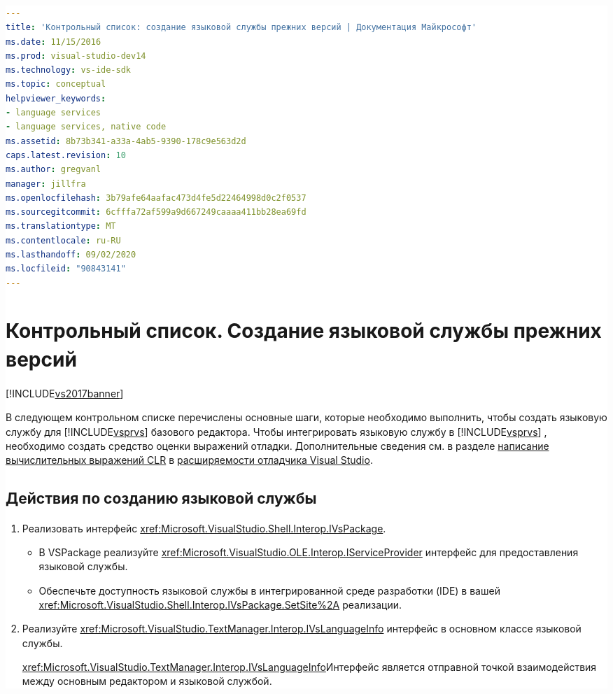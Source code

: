 ```yaml
---
title: 'Контрольный список: создание языковой службы прежних версий | Документация Майкрософт'
ms.date: 11/15/2016
ms.prod: visual-studio-dev14
ms.technology: vs-ide-sdk
ms.topic: conceptual
helpviewer_keywords:
- language services
- language services, native code
ms.assetid: 8b73b341-a33a-4ab5-9390-178c9e563d2d
caps.latest.revision: 10
ms.author: gregvanl
manager: jillfra
ms.openlocfilehash: 3b79afe64aafac473d4fe5d22464998d0c2f0537
ms.sourcegitcommit: 6cfffa72af599a9d667249caaaa411bb28ea69fd
ms.translationtype: MT
ms.contentlocale: ru-RU
ms.lasthandoff: 09/02/2020
ms.locfileid: "90843141"
---
```

# <a name="checklist-creating-a-legacy-language-service"></a>Контрольный список. Создание языковой службы прежних версий
[!INCLUDE[vs2017banner](../../includes/vs2017banner.md)]

В следующем контрольном списке перечислены основные шаги, которые необходимо выполнить, чтобы создать языковую службу для [!INCLUDE[vsprvs](../../includes/vsprvs-md.md)] базового редактора. Чтобы интегрировать языковую службу в [!INCLUDE[vsprvs](../../includes/vsprvs-md.md)] , необходимо создать средство оценки выражений отладки. Дополнительные сведения см. в разделе [написание вычислительных выражений CLR](../../extensibility/debugger/writing-a-common-language-runtime-expression-evaluator.md) в [расширяемости отладчика Visual Studio](../../extensibility/debugger/visual-studio-debugger-extensibility.md).  
  
## <a name="steps-for-creating-a-language-service"></a>Действия по созданию языковой службы  
  
1. Реализовать интерфейс <xref:Microsoft.VisualStudio.Shell.Interop.IVsPackage>.  
  
    - В VSPackage реализуйте <xref:Microsoft.VisualStudio.OLE.Interop.IServiceProvider> интерфейс для предоставления языковой службы.  
  
    - Обеспечьте доступность языковой службы в интегрированной среде разработки (IDE) в вашей <xref:Microsoft.VisualStudio.Shell.Interop.IVsPackage.SetSite%2A> реализации.  
  
2. Реализуйте <xref:Microsoft.VisualStudio.TextManager.Interop.IVsLanguageInfo> интерфейс в основном классе языковой службы.  
  
     <xref:Microsoft.VisualStudio.TextManager.Interop.IVsLanguageInfo>Интерфейс является отправной точкой взаимодействия между основным редактором и языковой службой.  
  